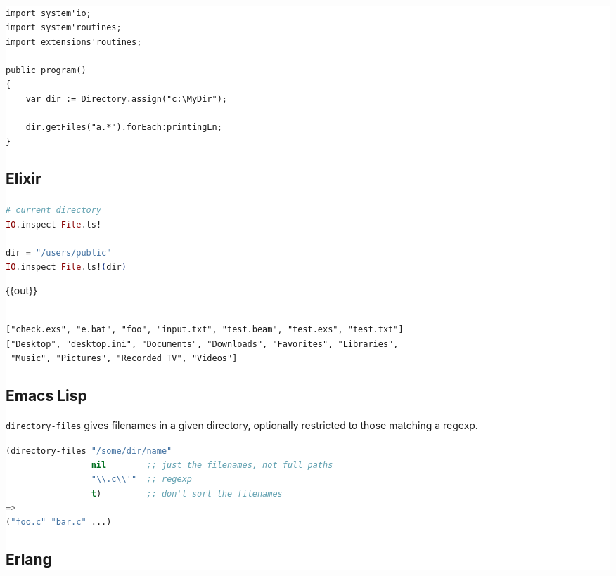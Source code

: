 ```elena
import system'io;
import system'routines;
import extensions'routines;

public program()
{
    var dir := Directory.assign("c:\MyDir");

    dir.getFiles("a.*").forEach:printingLn;
}
```



## Elixir


```elixir
# current directory
IO.inspect File.ls!

dir = "/users/public"
IO.inspect File.ls!(dir)
```


{{out}}

```txt

["check.exs", "e.bat", "foo", "input.txt", "test.beam", "test.exs", "test.txt"]
["Desktop", "desktop.ini", "Documents", "Downloads", "Favorites", "Libraries",
 "Music", "Pictures", "Recorded TV", "Videos"]

```



## Emacs Lisp

<code>directory-files</code> gives filenames in a given
directory, optionally restricted to those matching a regexp.


```lisp
(directory-files "/some/dir/name"
                 nil        ;; just the filenames, not full paths
                 "\\.c\\'"  ;; regexp
                 t)         ;; don't sort the filenames
=>
("foo.c" "bar.c" ...)
```



## Erlang
